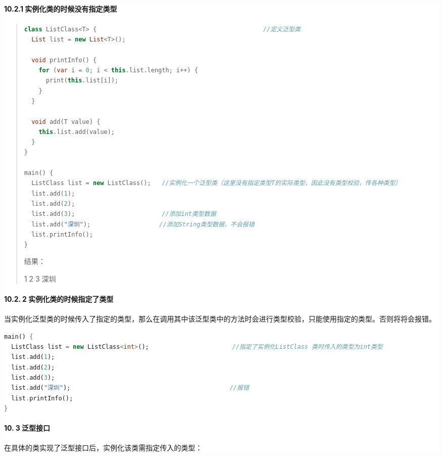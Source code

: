 #### 10.2.1 实例化类的时候没有指定类型

> ```dart
> class ListClass<T> {                                              //定义泛型类
>   List list = new List<T>();
>  
>   void printInfo() {
>     for (var i = 0; i < this.list.length; i++) {
>       print(this.list[i]);
>     }
>   }
>  
>   void add(T value) {
>     this.list.add(value);
>   }
> }
>  
> main() {
>   ListClass list = new ListClass();   //实例化一个泛型类（这里没有指定类型T的实际类型，因此没有类型校验，传各种类型）
>   list.add(1);                                  
>   list.add(2);
>   list.add(3);                        //添加int类型数据
>   list.add("深圳");                   //添加String类型数据，不会报错
>   list.printInfo();             
> }
> ```
>
> 结果：
>
> 1
> 2
> 3
> 深圳

#### 10.2. 2 实例化类的时候指定了类型

当实例化泛型类的时候传入了指定的类型，那么在调用其中该泛型类中的方法时会进行类型校验，只能使用指定的类型。否则将将会报错。

```dart
main() {
  ListClass list = new ListClass<int>();                       //指定了实例化ListClass 类时传入的类型为int类型
  list.add(1);
  list.add(2);
  list.add(3);
  list.add("深圳");                                            //报错
  list.printInfo();
}
```

#### 10. 3  泛型接口

在具体的类实现了泛型接口后，实例化该类需指定传入的类型：
